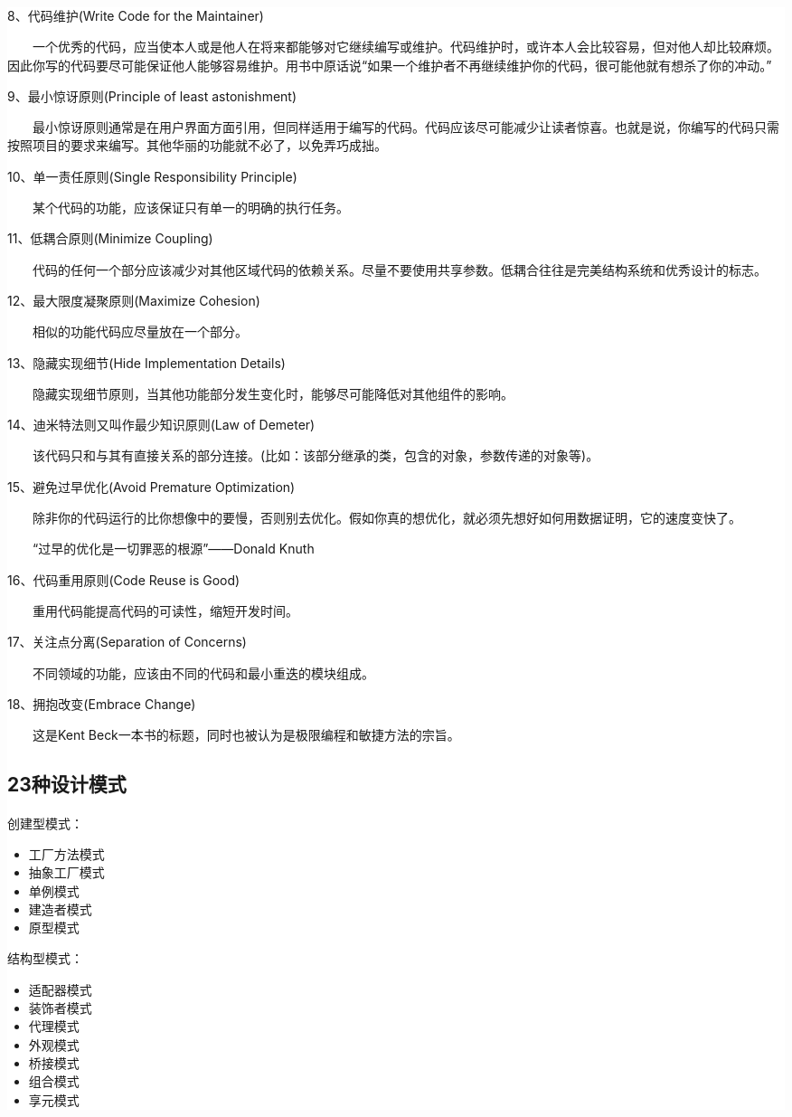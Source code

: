 8、代码维护(Write Code for the Maintainer)

　　一个优秀的代码，应当使本人或是他人在将来都能够对它继续编写或维护。代码维护时，或许本人会比较容易，但对他人却比较麻烦。因此你写的代码要尽可能保证他人能够容易维护。用书中原话说“如果一个维护者不再继续维护你的代码，很可能他就有想杀了你的冲动。”

9、最小惊讶原则(Principle of least astonishment)

　　最小惊讶原则通常是在用户界面方面引用，但同样适用于编写的代码。代码应该尽可能减少让读者惊喜。也就是说，你编写的代码只需按照项目的要求来编写。其他华丽的功能就不必了，以免弄巧成拙。

10、单一责任原则(Single Responsibility Principle)

　　某个代码的功能，应该保证只有单一的明确的执行任务。

11、低耦合原则(Minimize Coupling)

　　代码的任何一个部分应该减少对其他区域代码的依赖关系。尽量不要使用共享参数。低耦合往往是完美结构系统和优秀设计的标志。

12、最大限度凝聚原则(Maximize Cohesion)

　　相似的功能代码应尽量放在一个部分。

13、隐藏实现细节(Hide Implementation Details)

　　隐藏实现细节原则，当其他功能部分发生变化时，能够尽可能降低对其他组件的影响。

14、迪米特法则又叫作最少知识原则(Law of Demeter)

　　该代码只和与其有直接关系的部分连接。(比如：该部分继承的类，包含的对象，参数传递的对象等)。

15、避免过早优化(Avoid Premature Optimization)

　　除非你的代码运行的比你想像中的要慢，否则别去优化。假如你真的想优化，就必须先想好如何用数据证明，它的速度变快了。

　　“过早的优化是一切罪恶的根源”——Donald Knuth

16、代码重用原则(Code Reuse is Good)

　　重用代码能提高代码的可读性，缩短开发时间。

17、关注点分离(Separation of Concerns)

　　不同领域的功能，应该由不同的代码和最小重迭的模块组成。

18、拥抱改变(Embrace Change)

　　这是Kent Beck一本书的标题，同时也被认为是极限编程和敏捷方法的宗旨。


## 23种设计模式

创建型模式：
- 工厂方法模式
- 抽象工厂模式
- 单例模式
- 建造者模式
- 原型模式

结构型模式：
- 适配器模式
- 装饰者模式
- 代理模式
- 外观模式
- 桥接模式
- 组合模式
- 享元模式
